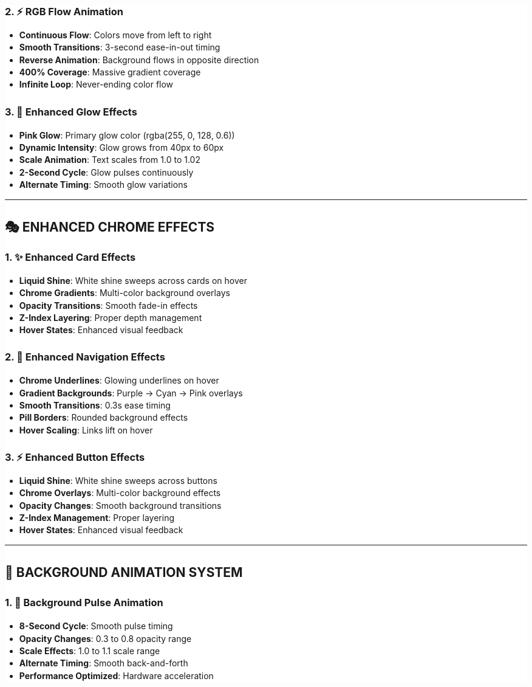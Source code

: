 ### **2. ⚡ RGB Flow Animation**
- **Continuous Flow**: Colors move from left to right
- **Smooth Transitions**: 3-second ease-in-out timing
- **Reverse Animation**: Background flows in opposite direction
- **400% Coverage**: Massive gradient coverage
- **Infinite Loop**: Never-ending color flow

### **3. 🔮 Enhanced Glow Effects**
- **Pink Glow**: Primary glow color (rgba(255, 0, 128, 0.6))
- **Dynamic Intensity**: Glow grows from 40px to 60px
- **Scale Animation**: Text scales from 1.0 to 1.02
- **2-Second Cycle**: Glow pulses continuously
- **Alternate Timing**: Smooth glow variations

---

## 🎭 **ENHANCED CHROME EFFECTS**

### **1. ✨ Enhanced Card Effects**
- **Liquid Shine**: White shine sweeps across cards on hover
- **Chrome Gradients**: Multi-color background overlays
- **Opacity Transitions**: Smooth fade-in effects
- **Z-Index Layering**: Proper depth management
- **Hover States**: Enhanced visual feedback

### **2. 🚀 Enhanced Navigation Effects**
- **Chrome Underlines**: Glowing underlines on hover
- **Gradient Backgrounds**: Purple → Cyan → Pink overlays
- **Smooth Transitions**: 0.3s ease timing
- **Pill Borders**: Rounded background effects
- **Hover Scaling**: Links lift on hover

### **3. ⚡ Enhanced Button Effects**
- **Liquid Shine**: White shine sweeps across buttons
- **Chrome Overlays**: Multi-color background effects
- **Opacity Changes**: Smooth background transitions
- **Z-Index Management**: Proper layering
- **Hover States**: Enhanced visual feedback

---

## 🌊 **BACKGROUND ANIMATION SYSTEM**

### **1. 📱 Background Pulse Animation**
- **8-Second Cycle**: Smooth pulse timing
- **Opacity Changes**: 0.3 to 0.8 opacity range
- **Scale Effects**: 1.0 to 1.1 scale range
- **Alternate Timing**: Smooth back-and-forth
- **Performance Optimized**: Hardware acceleration
